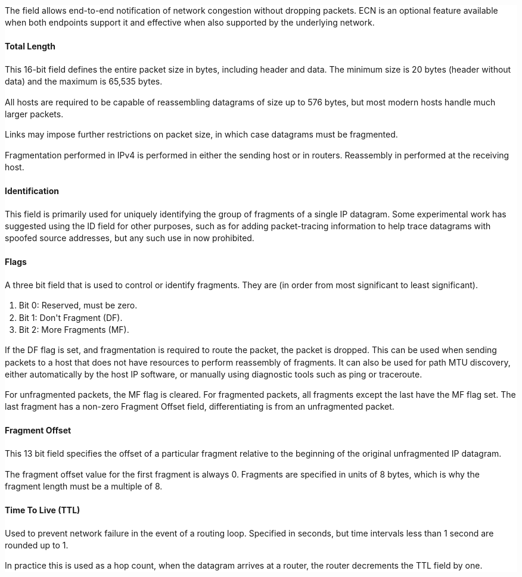  The field allows end-to-end notification of network congestion without dropping packets. ECN is an optional feature available when both endpoints support it and effective when also supported by the underlying network.

 #### Total Length

 This 16-bit field defines the entire packet size in bytes, including header and data. The minimum size is 20 bytes (header without data) and the maximum is 65,535 bytes.

 All hosts are required to be capable of reassembling datagrams of size up to 576 bytes, but most modern hosts handle much larger packets.

 Links may impose further restrictions on packet size, in which case datagrams must be fragmented.

 Fragmentation performed in IPv4 is performed in either the sending host or in routers. Reassembly in performed at the receiving host.

 #### Identification

 This field is primarily used for uniquely identifying the group of fragments of a single IP datagram. Some experimental work has suggested using the ID field for other purposes, such as for adding packet-tracing information to help trace datagrams with spoofed source addresses, but any such use in now prohibited.

 #### Flags

 A three bit field that is used to control or identify fragments. They are (in order from most significant to least significant).
 1. Bit 0: Reserved, must be zero.
 2. Bit 1: Don't Fragment (DF).
 3. Bit 2: More Fragments (MF).

If the DF flag is set, and fragmentation is required to route the packet, the packet is dropped. This can be used when sending packets to a host that does not have resources to perform reassembly of fragments. It can also be used for path MTU discovery, either automatically by the host IP software, or manually using diagnostic tools such as ping or traceroute.

For unfragmented packets, the MF flag is cleared. For fragmented packets, all fragments except the last have the MF flag set. The last fragment has a non-zero Fragment Offset field, differentiating is from an unfragmented packet.

#### Fragment Offset

This 13 bit field specifies the offset of a particular fragment relative to the beginning of the original unfragmented IP datagram.

The fragment offset value for the first fragment is always 0. Fragments are specified in units of 8 bytes, which is why the fragment length must be a multiple of 8.

#### Time To Live (TTL)

Used to prevent network failure in the event of a routing loop. Specified in seconds, but time intervals less than 1 second are rounded up to 1.

In practice this is used as a hop count, when the datagram arrives at a router, the router decrements the TTL field by one.
